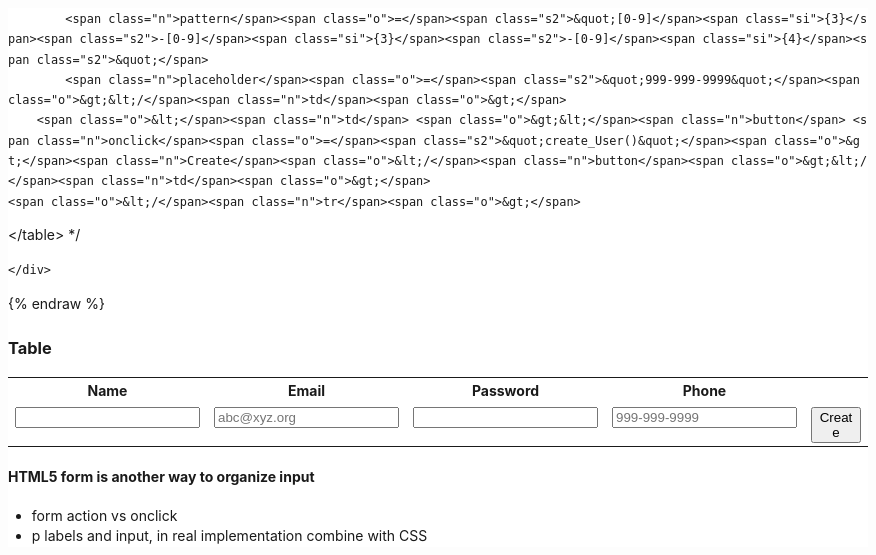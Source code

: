             <span class="n">pattern</span><span class="o">=</span><span class="s2">&quot;[0-9]</span><span class="si">{3}</span><span class="s2">-[0-9]</span><span class="si">{3}</span><span class="s2">-[0-9]</span><span class="si">{4}</span><span class="s2">&quot;</span>
            <span class="n">placeholder</span><span class="o">=</span><span class="s2">&quot;999-999-9999&quot;</span><span class="o">&gt;&lt;/</span><span class="n">td</span><span class="o">&gt;</span>
        <span class="o">&lt;</span><span class="n">td</span> <span class="o">&gt;&lt;</span><span class="n">button</span> <span class="n">onclick</span><span class="o">=</span><span class="s2">&quot;create_User()&quot;</span><span class="o">&gt;</span><span class="n">Create</span><span class="o">&lt;/</span><span class="n">button</span><span class="o">&gt;&lt;/</span><span class="n">td</span><span class="o">&gt;</span>
    <span class="o">&lt;/</span><span class="n">tr</span><span class="o">&gt;</span>
<span class="o">&lt;/</span><span class="n">table</span><span class="o">&gt;</span>
<span class="o">*/</span>
</pre></div>

    </div>
</div>
</div>

</div>
    {% endraw %}

<div class="cell border-box-sizing text_cell rendered"><div class="inner_cell">
<div class="text_cell_render border-box-sizing rendered_html">
<p><h3>Table</h3></p>
<table>
    <tr>
        <th><label for="name">Name</label></th>
        <th><label for="email">Email</label></th>
        <th><label for="password">Password</label></th>
        <th><label for="phone">Phone</label></th>
    </tr>
    <tr>
        <td><input type="text" name="name" id="name" required></td>
        <td><input type="email" name="email" id="email" placeholder="abc@xyz.org" required></td>
        <td><input type="password" name="password" id="password" required></td>
        <td><input type="tel" name="phone_num" id="phone_num"
            pattern="[0-9]{3}-[0-9]{3}-[0-9]{4}"
            placeholder="999-999-9999"></td>
        <td ><button onclick="create_User()">Create</button></td>
    </tr>
</table>
</div>
</div>
</div>
<div class="cell border-box-sizing text_cell rendered"><div class="inner_cell">
<div class="text_cell_render border-box-sizing rendered_html">
<h4 id="HTML5-form-is-another-way-to-organize-input">HTML5 form is another way to organize input<a class="anchor-link" href="#HTML5-form-is-another-way-to-organize-input"> </a></h4><ul>
<li>form action vs onclick</li>
<li>p labels and input, in real implementation combine with CSS</li>
</ul>
